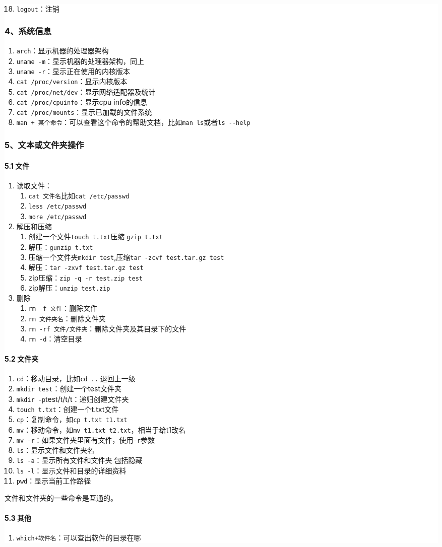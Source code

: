 18. `logout`：注销

### 4、系统信息

1. `arch`：显示机器的处理器架构
2. `uname -m`：显示机器的处理器架构，同上
3. `uname -r`：显示正在使用的内核版本
4. `cat /proc/version`：显示内核版本
5. `cat /proc/net/dev`：显示网络适配器及统计
6. `cat /proc/cpuinfo`：显示cpu info的信息
7. `cat /proc/mounts`：显示已加载的文件系统
8. `man + 某个命令`：可以查看这个命令的帮助文档，比如`man ls`或者`ls --help`

### 5、文本或文件夹操作

#### 5.1 文件

1. 读取文件：
   1. `cat 文件名`比如`cat /etc/passwd`
   2. `less /etc/passwd`
   3. `more /etc/passwd`
2. 解压和压缩
   1. 创建一个文件`touch t.txt`压缩 `gzip t.txt`
   2. 解压：`gunzip t.txt`
   3. 压缩一个文件夹`mkdir test`,压缩`tar -zcvf test.tar.gz test`
   4. 解压：`tar -zxvf test.tar.gz test`
   5. zip压缩：`zip -q -r test.zip test`
   6. zip解压：`unzip test.zip`
3. 删除
   1. `rm -f 文件`：删除文件
   2. `rm 文件夹名`：删除文件夹
   3. `rm -rf 文件/文件夹`：删除文件夹及其目录下的文件
   4. `rm -d`：清空目录

#### 5.2 文件夹

1. `cd`：移动目录，比如`cd ..` 退回上一级
2. `mkdir test`：创建一个test文件夹
3. `mkdir -p`test/t/t/t：递归创建文件夹
4. `touch t.txt`：创建一个t.txt文件
5. `cp`：复制命令，如`cp t.txt t1.txt`
6. `mv`：移动命令，如`mv t1.txt t2.txt`，相当于给t1改名
7. `mv -r`：如果文件夹里面有文件，使用`-r`参数
8. `ls`：显示文件和文件夹名
9. `ls -a`：显示所有文件和文件夹 包括隐藏
10. `ls -l`：显示文件和目录的详细资料
11. `pwd`：显示当前工作路径

文件和文件夹的一些命令是互通的。

#### 5.3 其他

1. `which+软件名`：可以查出软件的目录在哪
